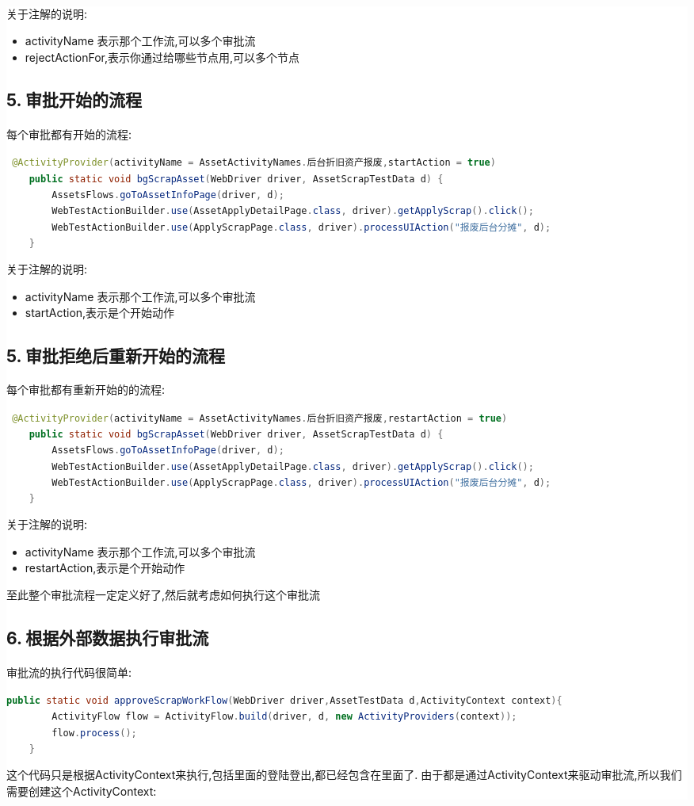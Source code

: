 关于注解的说明:

- activityName 表示那个工作流,可以多个审批流
- rejectActionFor,表示你通过给哪些节点用,可以多个节点

## 5. 审批开始的流程

每个审批都有开始的流程:

```java
 @ActivityProvider(activityName = AssetActivityNames.后台折旧资产报废,startAction = true)
    public static void bgScrapAsset(WebDriver driver, AssetScrapTestData d) {
        AssetsFlows.goToAssetInfoPage(driver, d);
        WebTestActionBuilder.use(AssetApplyDetailPage.class, driver).getApplyScrap().click();
        WebTestActionBuilder.use(ApplyScrapPage.class, driver).processUIAction("报废后台分摊", d);
    }
```
关于注解的说明:

- activityName 表示那个工作流,可以多个审批流
- startAction,表示是个开始动作


## 5. 审批拒绝后重新开始的流程

每个审批都有重新开始的的流程:

```java
 @ActivityProvider(activityName = AssetActivityNames.后台折旧资产报废,restartAction = true)
    public static void bgScrapAsset(WebDriver driver, AssetScrapTestData d) {
        AssetsFlows.goToAssetInfoPage(driver, d);
        WebTestActionBuilder.use(AssetApplyDetailPage.class, driver).getApplyScrap().click();
        WebTestActionBuilder.use(ApplyScrapPage.class, driver).processUIAction("报废后台分摊", d);
    }
```
关于注解的说明:

- activityName 表示那个工作流,可以多个审批流
- restartAction,表示是个开始动作

至此整个审批流程一定定义好了,然后就考虑如何执行这个审批流

## 6. 根据外部数据执行审批流

审批流的执行代码很简单:

```java
public static void approveScrapWorkFlow(WebDriver driver,AssetTestData d,ActivityContext context){
        ActivityFlow flow = ActivityFlow.build(driver, d, new ActivityProviders(context));
        flow.process();
    }
```

这个代码只是根据ActivityContext来执行,包括里面的登陆登出,都已经包含在里面了.
由于都是通过ActivityContext来驱动审批流,所以我们需要创建这个ActivityContext:
